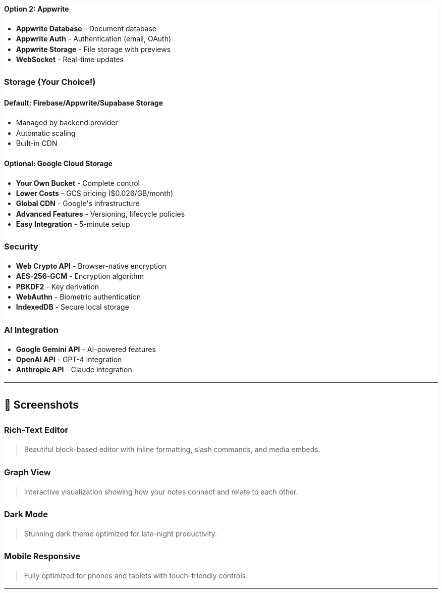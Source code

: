 #### Option 2: Appwrite
- **Appwrite Database** - Document database
- **Appwrite Auth** - Authentication (email, OAuth)
- **Appwrite Storage** - File storage with previews
- **WebSocket** - Real-time updates

### Storage (Your Choice!)

#### Default: Firebase/Appwrite/Supabase Storage
- Managed by backend provider
- Automatic scaling
- Built-in CDN

#### Optional: Google Cloud Storage
- **Your Own Bucket** - Complete control
- **Lower Costs** - GCS pricing ($0.026/GB/month)
- **Global CDN** - Google's infrastructure
- **Advanced Features** - Versioning, lifecycle policies
- **Easy Integration** - 5-minute setup

### Security

- **Web Crypto API** - Browser-native encryption
- **AES-256-GCM** - Encryption algorithm
- **PBKDF2** - Key derivation
- **WebAuthn** - Biometric authentication
- **IndexedDB** - Secure local storage

### AI Integration

- **Google Gemini API** - AI-powered features
- **OpenAI API** - GPT-4 integration
- **Anthropic API** - Claude integration

---

## 🎨 Screenshots

### Rich-Text Editor
> Beautiful block-based editor with inline formatting, slash commands, and media embeds.

### Graph View
> Interactive visualization showing how your notes connect and relate to each other.

### Dark Mode
> Stunning dark theme optimized for late-night productivity.

### Mobile Responsive
> Fully optimized for phones and tablets with touch-friendly controls.

---